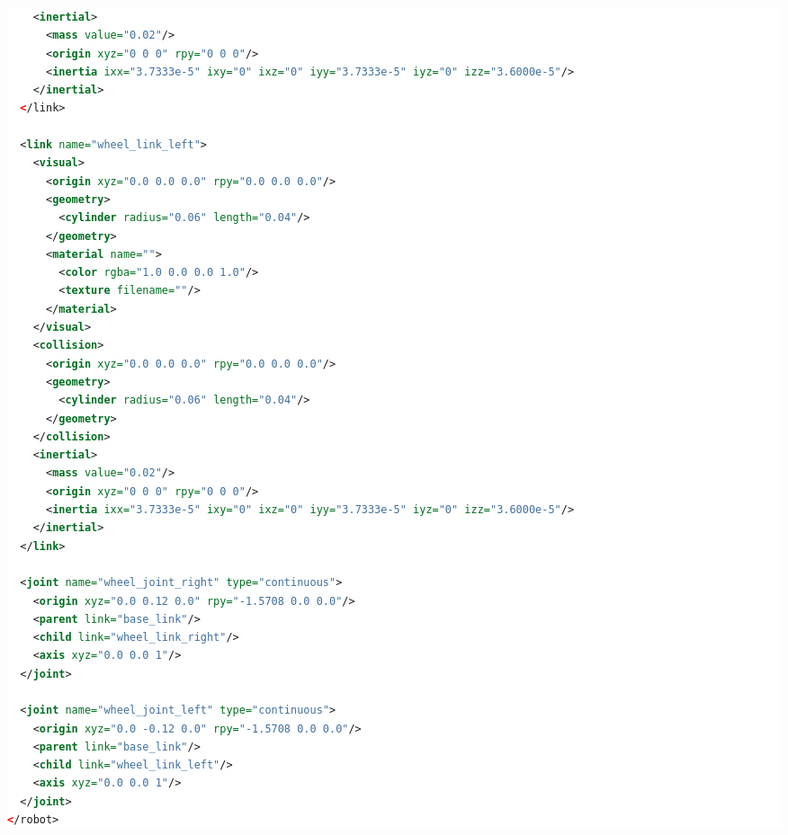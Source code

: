 ```xml
    <inertial>
      <mass value="0.02"/>
      <origin xyz="0 0 0" rpy="0 0 0"/>
      <inertia ixx="3.7333e-5" ixy="0" ixz="0" iyy="3.7333e-5" iyz="0" izz="3.6000e-5"/>
    </inertial>
  </link>

  <link name="wheel_link_left">
    <visual>
      <origin xyz="0.0 0.0 0.0" rpy="0.0 0.0 0.0"/>
      <geometry>
        <cylinder radius="0.06" length="0.04"/>
      </geometry>
      <material name="">
        <color rgba="1.0 0.0 0.0 1.0"/>
        <texture filename=""/>
      </material>
    </visual>
    <collision>
      <origin xyz="0.0 0.0 0.0" rpy="0.0 0.0 0.0"/>
      <geometry>   
        <cylinder radius="0.06" length="0.04"/>
      </geometry>
    </collision>
    <inertial>
      <mass value="0.02"/>
      <origin xyz="0 0 0" rpy="0 0 0"/>
      <inertia ixx="3.7333e-5" ixy="0" ixz="0" iyy="3.7333e-5" iyz="0" izz="3.6000e-5"/>
    </inertial>
  </link>

  <joint name="wheel_joint_right" type="continuous">
    <origin xyz="0.0 0.12 0.0" rpy="-1.5708 0.0 0.0"/> 
    <parent link="base_link"/>
    <child link="wheel_link_right"/>
    <axis xyz="0.0 0.0 1"/>
  </joint>

  <joint name="wheel_joint_left" type="continuous">
    <origin xyz="0.0 -0.12 0.0" rpy="-1.5708 0.0 0.0"/> 
    <parent link="base_link"/>
    <child link="wheel_link_left"/>
    <axis xyz="0.0 0.0 1"/>
  </joint> 
</robot>
```

<p align="center">